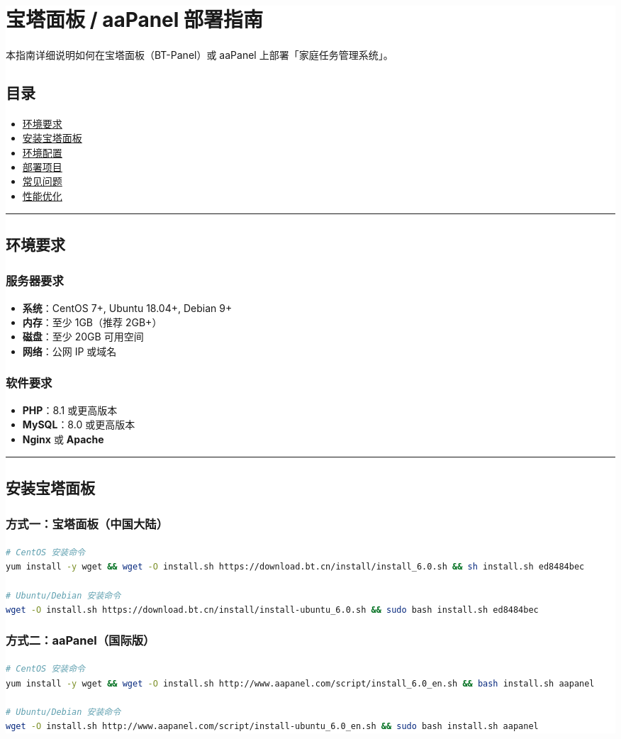 # 宝塔面板 / aaPanel 部署指南

本指南详细说明如何在宝塔面板（BT-Panel）或 aaPanel 上部署「家庭任务管理系统」。

## 目录

- [环境要求](#环境要求)
- [安装宝塔面板](#安装宝塔面板)
- [环境配置](#环境配置)
- [部署项目](#部署项目)
- [常见问题](#常见问题)
- [性能优化](#性能优化)

---

## 环境要求

### 服务器要求
- **系统**：CentOS 7+, Ubuntu 18.04+, Debian 9+
- **内存**：至少 1GB（推荐 2GB+）
- **磁盘**：至少 20GB 可用空间
- **网络**：公网 IP 或域名

### 软件要求
- **PHP**：8.1 或更高版本
- **MySQL**：8.0 或更高版本
- **Nginx** 或 **Apache**

---

## 安装宝塔面板

### 方式一：宝塔面板（中国大陆）

```bash
# CentOS 安装命令
yum install -y wget && wget -O install.sh https://download.bt.cn/install/install_6.0.sh && sh install.sh ed8484bec

# Ubuntu/Debian 安装命令
wget -O install.sh https://download.bt.cn/install/install-ubuntu_6.0.sh && sudo bash install.sh ed8484bec
```

### 方式二：aaPanel（国际版）

```bash
# CentOS 安装命令
yum install -y wget && wget -O install.sh http://www.aapanel.com/script/install_6.0_en.sh && bash install.sh aapanel

# Ubuntu/Debian 安装命令
wget -O install.sh http://www.aapanel.com/script/install-ubuntu_6.0_en.sh && sudo bash install.sh aapanel
```
